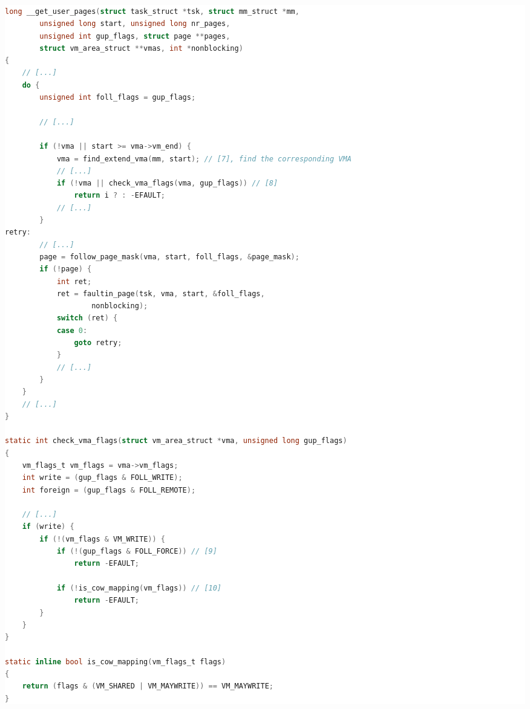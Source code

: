 ``` c
long __get_user_pages(struct task_struct *tsk, struct mm_struct *mm,
        unsigned long start, unsigned long nr_pages,
        unsigned int gup_flags, struct page **pages,
        struct vm_area_struct **vmas, int *nonblocking)
{
    // [...]
    do {
        unsigned int foll_flags = gup_flags;
        
        // [...]
        
        if (!vma || start >= vma->vm_end) {
            vma = find_extend_vma(mm, start); // [7], find the corresponding VMA
            // [...]
            if (!vma || check_vma_flags(vma, gup_flags)) // [8]
                return i ? : -EFAULT;
            // [...]
        }
retry:
        // [...]
        page = follow_page_mask(vma, start, foll_flags, &page_mask);
        if (!page) {
            int ret;
            ret = faultin_page(tsk, vma, start, &foll_flags,
                    nonblocking);
            switch (ret) {
            case 0:
                goto retry;
            }
            // [...]
        }
    }
    // [...]
}

static int check_vma_flags(struct vm_area_struct *vma, unsigned long gup_flags)
{
    vm_flags_t vm_flags = vma->vm_flags;
    int write = (gup_flags & FOLL_WRITE);
    int foreign = (gup_flags & FOLL_REMOTE);

    // [...]
    if (write) {
        if (!(vm_flags & VM_WRITE)) {
            if (!(gup_flags & FOLL_FORCE)) // [9]
                return -EFAULT;

            if (!is_cow_mapping(vm_flags)) // [10]
                return -EFAULT;
        }
    }
}

static inline bool is_cow_mapping(vm_flags_t flags)
{
    return (flags & (VM_SHARED | VM_MAYWRITE)) == VM_MAYWRITE;
}
```
